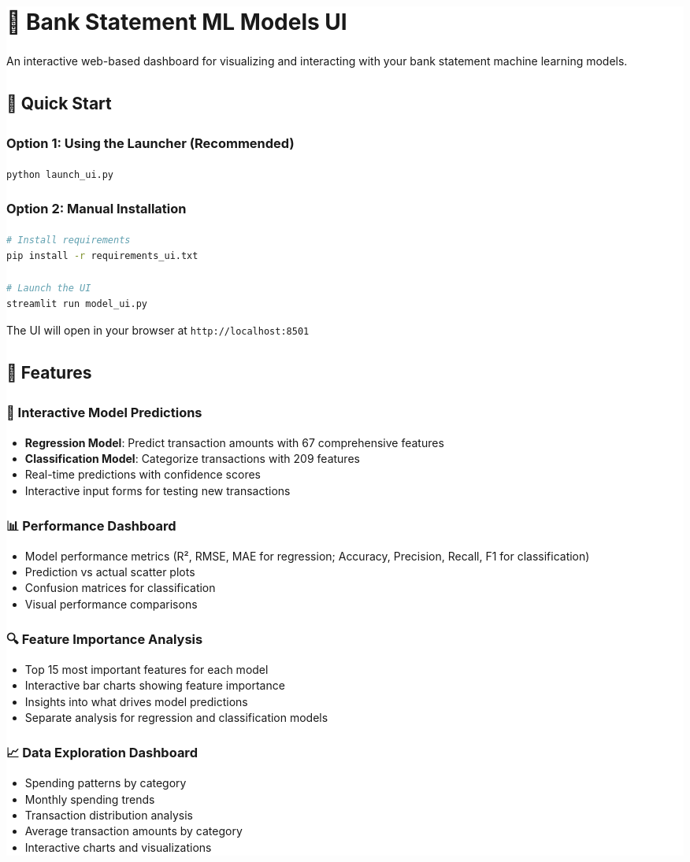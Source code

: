 # 🏦 Bank Statement ML Models UI

An interactive web-based dashboard for visualizing and interacting with your bank statement machine learning models.

## 🚀 Quick Start

### Option 1: Using the Launcher (Recommended)
```bash
python launch_ui.py
```

### Option 2: Manual Installation
```bash
# Install requirements
pip install -r requirements_ui.txt

# Launch the UI
streamlit run model_ui.py
```

The UI will open in your browser at `http://localhost:8501`

## 🎯 Features

### 🔮 Interactive Model Predictions
- **Regression Model**: Predict transaction amounts with 67 comprehensive features
- **Classification Model**: Categorize transactions with 209 features
- Real-time predictions with confidence scores
- Interactive input forms for testing new transactions

### 📊 Performance Dashboard
- Model performance metrics (R², RMSE, MAE for regression; Accuracy, Precision, Recall, F1 for classification)
- Prediction vs actual scatter plots
- Confusion matrices for classification
- Visual performance comparisons

### 🔍 Feature Importance Analysis
- Top 15 most important features for each model
- Interactive bar charts showing feature importance
- Insights into what drives model predictions
- Separate analysis for regression and classification models

### 📈 Data Exploration Dashboard
- Spending patterns by category
- Monthly spending trends
- Transaction distribution analysis
- Average transaction amounts by category
- Interactive charts and visualizations
